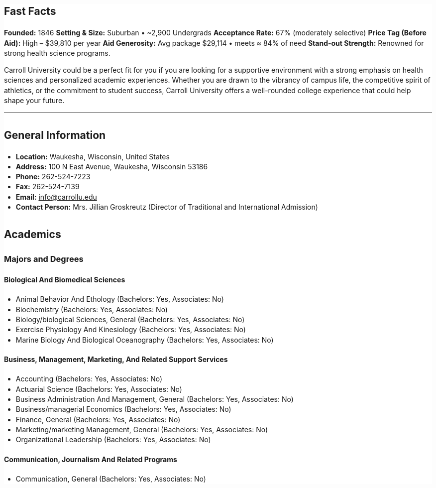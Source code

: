 ## Fast Facts
**Founded:** 1846
**Setting & Size:** Suburban • ~2,900 Undergrads
**Acceptance Rate:** 67% (moderately selective)
**Price Tag (Before Aid):** High – $39,810 per year
**Aid Generosity:** Avg package $29,114 • meets ≈ 84% of need
**Stand-out Strength:** Renowned for strong health science programs.

Carroll University could be a perfect fit for you if you are looking for a supportive environment with a strong emphasis on health sciences and personalized academic experiences. Whether you are drawn to the vibrancy of campus life, the competitive spirit of athletics, or the commitment to student success, Carroll University offers a well-rounded college experience that could help shape your future.

---

## General Information

- **Location:** Waukesha, Wisconsin, United States
- **Address:** 100 N East Avenue, Waukesha, Wisconsin 53186
- **Phone:** 262-524-7223
- **Fax:** 262-524-7139
- **Email:** info@carrollu.edu
- **Contact Person:** Mrs. Jillian Groskreutz (Director of Traditional and International Admission)

## Academics

### Majors and Degrees

#### Biological And Biomedical Sciences

- Animal Behavior And Ethology (Bachelors: Yes, Associates: No)
- Biochemistry (Bachelors: Yes, Associates: No)
- Biology/biological Sciences, General (Bachelors: Yes, Associates: No)
- Exercise Physiology And Kinesiology (Bachelors: Yes, Associates: No)
- Marine Biology And Biological Oceanography (Bachelors: Yes, Associates: No)

#### Business, Management, Marketing, And Related Support Services

- Accounting (Bachelors: Yes, Associates: No)
- Actuarial Science (Bachelors: Yes, Associates: No)
- Business Administration And Management, General (Bachelors: Yes, Associates: No)
- Business/managerial Economics (Bachelors: Yes, Associates: No)
- Finance, General (Bachelors: Yes, Associates: No)
- Marketing/marketing Management, General (Bachelors: Yes, Associates: No)
- Organizational Leadership (Bachelors: Yes, Associates: No)

#### Communication, Journalism And Related Programs

- Communication, General (Bachelors: Yes, Associates: No)

